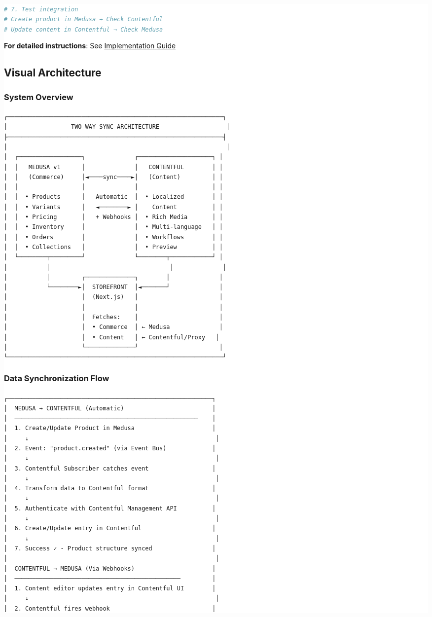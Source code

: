 ```bash
# 7. Test integration
# Create product in Medusa → Check Contentful
# Update content in Contentful → Check Medusa
```

**For detailed instructions**: See [Implementation Guide](./04-implementation.md)

## Visual Architecture

### System Overview

```
┌─────────────────────────────────────────────────────────────┐
│                  TWO-WAY SYNC ARCHITECTURE                   │
├─────────────────────────────────────────────────────────────┤
│                                                              │
│  ┌──────────────────┐              ┌─────────────────────┐ │
│  │   MEDUSA v1      │              │   CONTENTFUL        │ │
│  │   (Commerce)     │◄────sync────►│   (Content)         │ │
│  │                  │              │                     │ │
│  │  • Products      │   Automatic  │  • Localized        │ │
│  │  • Variants      │   ◄────────► │    Content          │ │
│  │  • Pricing       │   + Webhooks │  • Rich Media       │ │
│  │  • Inventory     │              │  • Multi-language   │ │
│  │  • Orders        │              │  • Workflows        │ │
│  │  • Collections   │              │  • Preview          │ │
│  └────────┬─────────┘              └────────┬────────────┘ │
│           │                                  │              │
│           │         ┌──────────────┐        │              │
│           └────────►│  STOREFRONT  │◄───────┘              │
│                     │  (Next.js)   │                       │
│                     │              │                       │
│                     │  Fetches:    │                       │
│                     │  • Commerce  │ ← Medusa              │
│                     │  • Content   │ ← Contentful/Proxy   │
│                     └──────────────┘                       │
└─────────────────────────────────────────────────────────────┘
```

### Data Synchronization Flow

```
┌──────────────────────────────────────────────────────────┐
│  MEDUSA → CONTENTFUL (Automatic)                         │
│  ────────────────────────────────────────────────────    │
│  1. Create/Update Product in Medusa                      │
│     ↓                                                     │
│  2. Event: "product.created" (via Event Bus)             │
│     ↓                                                     │
│  3. Contentful Subscriber catches event                  │
│     ↓                                                     │
│  4. Transform data to Contentful format                  │
│     ↓                                                     │
│  5. Authenticate with Contentful Management API          │
│     ↓                                                     │
│  6. Create/Update entry in Contentful                    │
│     ↓                                                     │
│  7. Success ✓ - Product structure synced                 │
│                                                           │
│  CONTENTFUL → MEDUSA (Via Webhooks)                      │
│  ───────────────────────────────────────────────         │
│  1. Content editor updates entry in Contentful UI        │
│     ↓                                                     │
│  2. Contentful fires webhook                             │
```